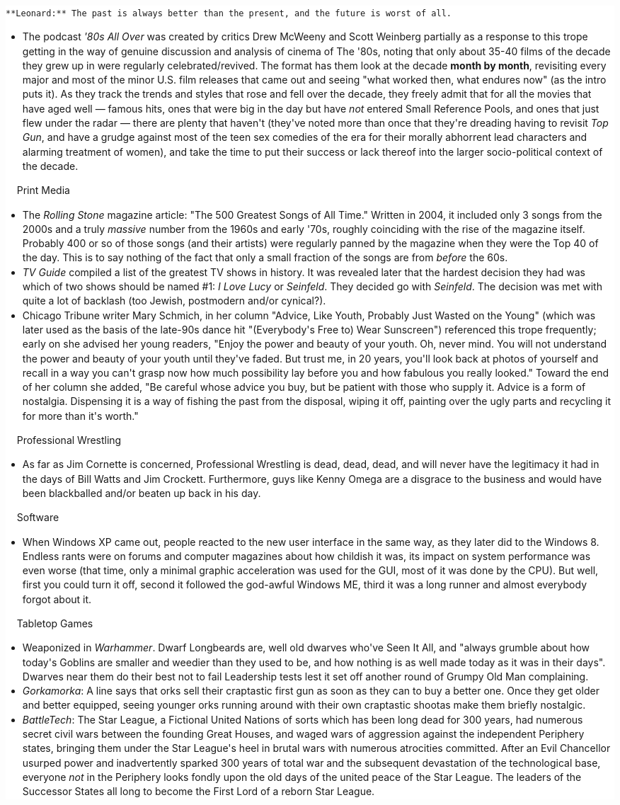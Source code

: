     **Leonard:** The past is always better than the present, and the future is worst of all.
    
-   The podcast _'80s All Over_ was created by critics Drew McWeeny and Scott Weinberg partially as a response to this trope getting in the way of genuine discussion and analysis of cinema of The '80s, noting that only about 35-40 films of the decade they grew up in were regularly celebrated/revived. The format has them look at the decade **month by month**, revisiting every major and most of the minor U.S. film releases that came out and seeing "what worked then, what endures now" (as the intro puts it). As they track the trends and styles that rose and fell over the decade, they freely admit that for all the movies that have aged well — famous hits, ones that were big in the day but have _not_ entered Small Reference Pools, and ones that just flew under the radar — there are plenty that haven't (they've noted more than once that they're dreading having to revisit _Top Gun_, and have a grudge against most of the teen sex comedies of the era for their morally abhorrent lead characters and alarming treatment of women), and take the time to put their success or lack thereof into the larger socio-political context of the decade.

    Print Media 

-   The _Rolling Stone_ magazine article: "The 500 Greatest Songs of All Time." Written in 2004, it included only 3 songs from the 2000s and a truly _massive_ number from the 1960s and early '70s, roughly coinciding with the rise of the magazine itself. Probably 400 or so of those songs (and their artists) were regularly panned by the magazine when they were the Top 40 of the day. This is to say nothing of the fact that only a small fraction of the songs are from _before_ the 60s.
-   _TV Guide_ compiled a list of the greatest TV shows in history. It was revealed later that the hardest decision they had was which of two shows should be named #1: _I Love Lucy_ or _Seinfeld_. They decided go with _Seinfeld_. The decision was met with quite a lot of backlash (too Jewish, postmodern and/or cynical?).
-   Chicago Tribune writer Mary Schmich, in her column "Advice, Like Youth, Probably Just Wasted on the Young" (which was later used as the basis of the late-90s dance hit "(Everybody's Free to) Wear Sunscreen") referenced this trope frequently; early on she advised her young readers, "Enjoy the power and beauty of your youth. Oh, never mind. You will not understand the power and beauty of your youth until they've faded. But trust me, in 20 years, you'll look back at photos of yourself and recall in a way you can't grasp now how much possibility lay before you and how fabulous you really looked." Toward the end of her column she added, "Be careful whose advice you buy, but be patient with those who supply it. Advice is a form of nostalgia. Dispensing it is a way of fishing the past from the disposal, wiping it off, painting over the ugly parts and recycling it for more than it's worth."

    Professional Wrestling 

-   As far as Jim Cornette is concerned, Professional Wrestling is dead, dead, dead, and will never have the legitimacy it had in the days of Bill Watts and Jim Crockett. Furthermore, guys like Kenny Omega are a disgrace to the business and would have been blackballed and/or beaten up back in his day.

    Software 

-   When Windows XP came out, people reacted to the new user interface in the same way, as they later did to the Windows 8. Endless rants were on forums and computer magazines about how childish it was, its impact on system performance was even worse (that time, only a minimal graphic acceleration was used for the GUI, most of it was done by the CPU). But well, first you could turn it off, second it followed the god-awful Windows ME, third it was a long runner and almost everybody forgot about it.

    Tabletop Games 

-   Weaponized in _Warhammer_. Dwarf Longbeards are, well old dwarves who've Seen It All, and "always grumble about how today's Goblins are smaller and weedier than they used to be, and how nothing is as well made today as it was in their days". Dwarves near them do their best not to fail Leadership tests lest it set off another round of Grumpy Old Man complaining.
-   _Gorkamorka_: A line says that orks sell their craptastic first gun as soon as they can to buy a better one. Once they get older and better equipped, seeing younger orks running around with their own craptastic shootas make them briefly nostalgic.
-   _BattleTech_: The Star League, a Fictional United Nations of sorts which has been long dead for 300 years, had numerous secret civil wars between the founding Great Houses, and waged wars of aggression against the independent Periphery states, bringing them under the Star League's heel in brutal wars with numerous atrocities committed. After an Evil Chancellor usurped power and inadvertently sparked 300 years of total war and the subsequent devastation of the technological base, everyone _not_ in the Periphery looks fondly upon the old days of the united peace of the Star League. The leaders of the Successor States all long to become the First Lord of a reborn Star League.